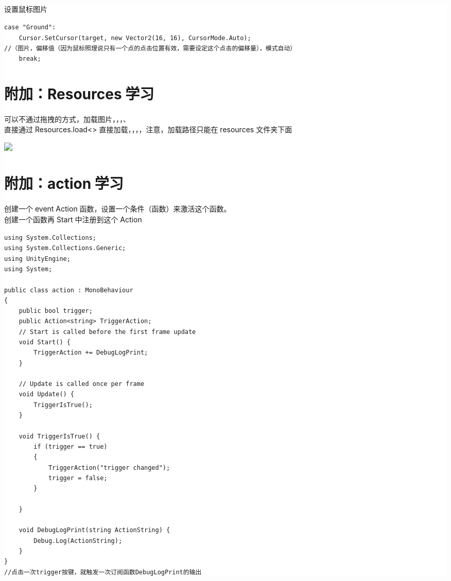   
设置鼠标图片

```
case "Ground":
    Cursor.SetCursor(target, new Vector2(16, 16), CursorMode.Auto);
//（图片，偏移值（因为鼠标照理说只有一个点的点击位置有效，需要设定这个点击的偏移量），模式自动）
    break;
```

# 附加：Resources 学习

可以不通过拖拽的方式，加载图片，，，、  
直接通过 Resources.load<> 直接加载，，，，注意，加载路径只能在 resources 文件夹下面  

![](<images/1690255166917.png>)

# 附加：action 学习

创建一个 event Action 函数，设置一个条件（函数）来激活这个函数。  
创建一个函数再 Start 中注册到这个 Action

```
using System.Collections;
using System.Collections.Generic;
using UnityEngine;
using System;

public class action : MonoBehaviour
{
    public bool trigger;
    public Action<string> TriggerAction;
    // Start is called before the first frame update
    void Start() {
        TriggerAction += DebugLogPrint;
    }

    // Update is called once per frame
    void Update() {
        TriggerIsTrue();
    }

    void TriggerIsTrue() {
        if (trigger == true)
        {
            TriggerAction("trigger changed");
            trigger = false;
        }

    }

    void DebugLogPrint(string ActionString) {
        Debug.Log(ActionString);
    }
}
//点击一次trigger按键，就触发一次订阅函数DebugLogPrint的输出
```
